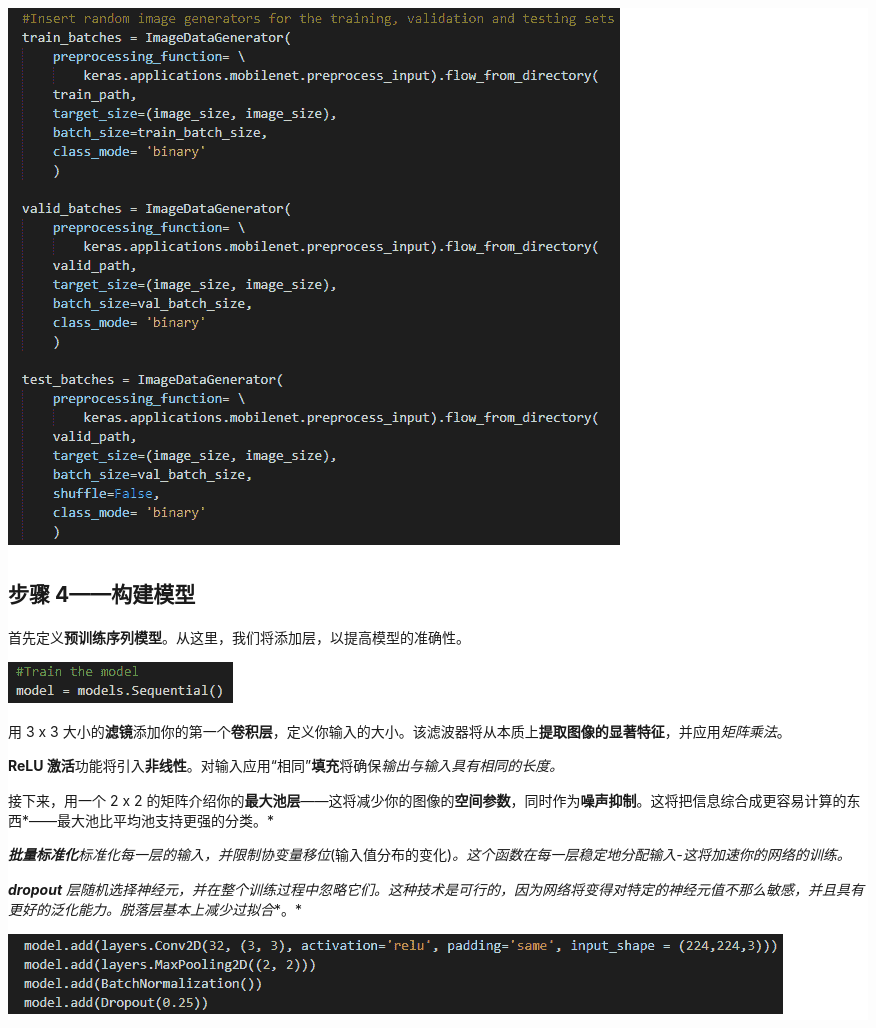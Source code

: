![](img/cbfff594495fbd85b464e80dd9a8eda9.png)

## **步骤 4——构建模型**

首先定义**预训练序列模型**。从这里，我们将添加层，以提高模型的准确性。

![](img/490a0f2ddd21af9216a4719255e663f1.png)

用 3 x 3 大小的**滤镜**添加你的第一个**卷积层**，定义你输入的大小。该滤波器将从本质上**提取图像的显著特征**，并应用*矩阵乘法*。

**ReLU 激活**功能将引入**非线性**。对输入应用“相同”**填充**将确保*输出与输入具有相同的长度。*

接下来，用一个 2 x 2 的矩阵介绍你的**最大池层**——这将减少你的图像的**空间参数**，同时作为**噪声抑制**。这将把信息综合成更容易计算的东西*——最大池比平均池支持更强的分类。*

***批量标准化**标准化每一层的输入，并限制协变量移位*(输入值分布的变化)*。这个函数在每一层稳定地分配输入-这将加速你的网络的训练。*

***dropout** 层随机选择神经元，并在整个训练过程中忽略它们。这种技术是可行的，因为网络将变得对特定的神经元值不那么敏感，并且具有更好的泛化能力。脱落层基本上**减少过拟合**。*

*![](img/ba3e6c24640f57890bd1e74c2ac2d601.png)*

